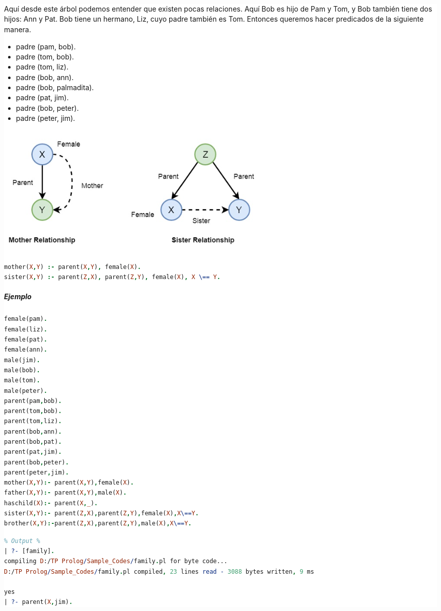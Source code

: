 Aquí desde este árbol podemos entender que existen pocas relaciones. Aquí Bob es hijo de Pam y Tom, y Bob también tiene dos hijos: Ann y Pat. Bob tiene un hermano, Liz, cuyo padre también es Tom. Entonces queremos hacer predicados de la siguiente manera.

* padre (pam, bob).
* padre (tom, bob).
* padre (tom, liz).
* padre (bob, ann).
* padre (bob, palmadita).
* padre (pat, jim).
* padre (bob, peter).
* padre (peter, jim).


![alt text](image-4.png)

```prolog
mother(X,Y) :- parent(X,Y), female(X).
sister(X,Y) :- parent(Z,X), parent(Z,Y), female(X), X \== Y.
```

##### **Ejemplo**
```prolog
female(pam).
female(liz).
female(pat).
female(ann).
male(jim).
male(bob).
male(tom).
male(peter).
parent(pam,bob).
parent(tom,bob).
parent(tom,liz).
parent(bob,ann).
parent(bob,pat).
parent(pat,jim).
parent(bob,peter).
parent(peter,jim).
mother(X,Y):- parent(X,Y),female(X).
father(X,Y):- parent(X,Y),male(X).
haschild(X):- parent(X,_).
sister(X,Y):- parent(Z,X),parent(Z,Y),female(X),X\==Y.
brother(X,Y):-parent(Z,X),parent(Z,Y),male(X),X\==Y.
```
```prolog   
% Output %
| ?- [family].
compiling D:/TP Prolog/Sample_Codes/family.pl for byte code...
D:/TP Prolog/Sample_Codes/family.pl compiled, 23 lines read - 3088 bytes written, 9 ms

yes
| ?- parent(X,jim).

```